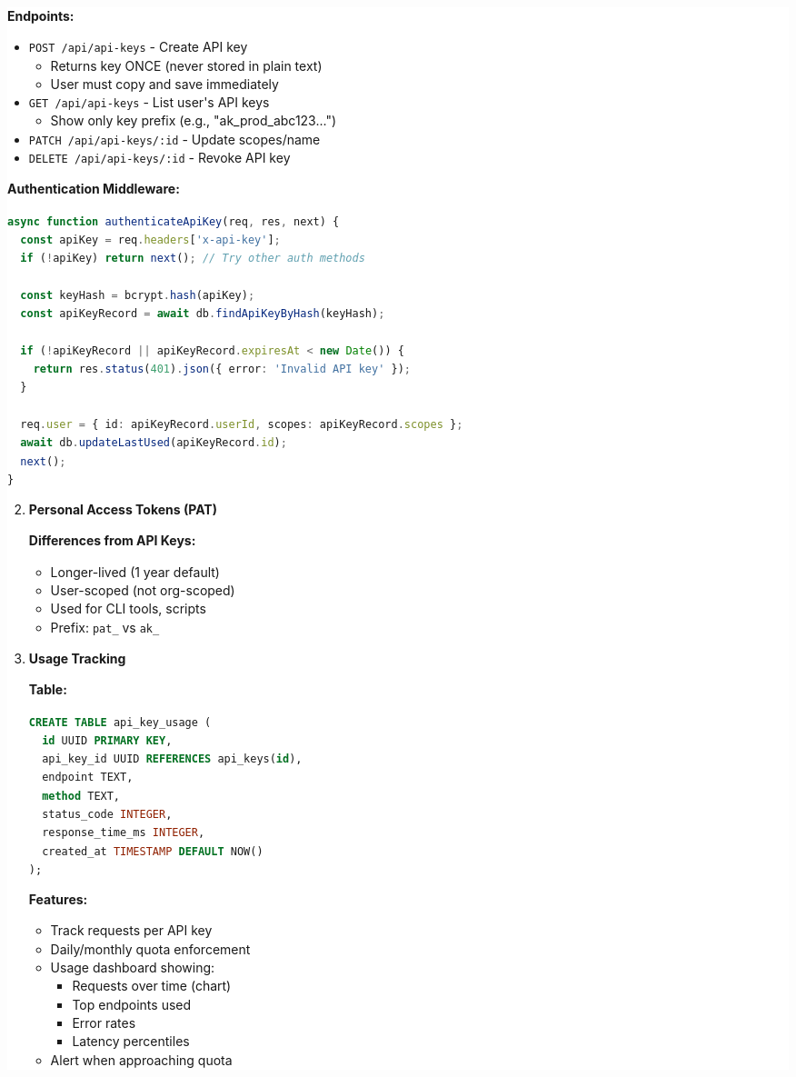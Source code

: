    **Endpoints:**
   - `POST /api/api-keys` - Create API key
     - Returns key ONCE (never stored in plain text)
     - User must copy and save immediately
   - `GET /api/api-keys` - List user's API keys
     - Show only key prefix (e.g., "ak_prod_abc123...")
   - `PATCH /api/api-keys/:id` - Update scopes/name
   - `DELETE /api/api-keys/:id` - Revoke API key

   **Authentication Middleware:**
   ```typescript
   async function authenticateApiKey(req, res, next) {
     const apiKey = req.headers['x-api-key'];
     if (!apiKey) return next(); // Try other auth methods

     const keyHash = bcrypt.hash(apiKey);
     const apiKeyRecord = await db.findApiKeyByHash(keyHash);

     if (!apiKeyRecord || apiKeyRecord.expiresAt < new Date()) {
       return res.status(401).json({ error: 'Invalid API key' });
     }

     req.user = { id: apiKeyRecord.userId, scopes: apiKeyRecord.scopes };
     await db.updateLastUsed(apiKeyRecord.id);
     next();
   }
   ```

2. **Personal Access Tokens (PAT)**

   **Differences from API Keys:**
   - Longer-lived (1 year default)
   - User-scoped (not org-scoped)
   - Used for CLI tools, scripts
   - Prefix: `pat_` vs `ak_`

3. **Usage Tracking**

   **Table:**
   ```sql
   CREATE TABLE api_key_usage (
     id UUID PRIMARY KEY,
     api_key_id UUID REFERENCES api_keys(id),
     endpoint TEXT,
     method TEXT,
     status_code INTEGER,
     response_time_ms INTEGER,
     created_at TIMESTAMP DEFAULT NOW()
   );
   ```

   **Features:**
   - Track requests per API key
   - Daily/monthly quota enforcement
   - Usage dashboard showing:
     - Requests over time (chart)
     - Top endpoints used
     - Error rates
     - Latency percentiles
   - Alert when approaching quota
